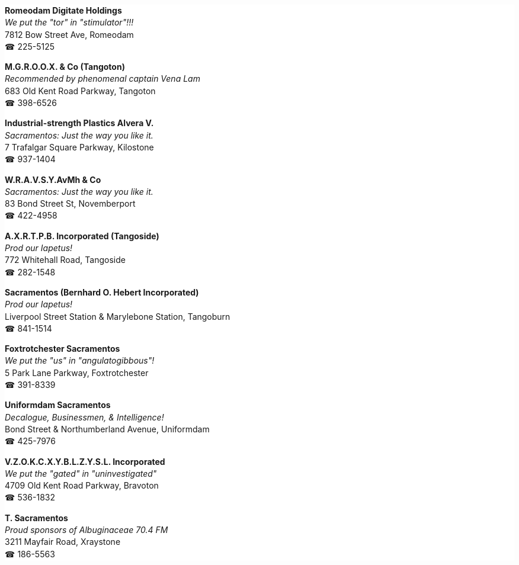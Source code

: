 **Romeodam Digitate Holdings**  
_We put the "tor" in "stimulator"!!!_  
7812 Bow Street Ave, Romeodam  
☎ 225-5125

**M.G.R.O.O.X. & Co (Tangoton)**  
_Recommended by phenomenal captain Vena Lam_  
683 Old Kent Road Parkway, Tangoton  
☎ 398-6526

**Industrial-strength Plastics Alvera V.**  
_Sacramentos: Just the way you like it._  
7 Trafalgar Square Parkway, Kilostone  
☎ 937-1404

**W.R.A.V.S.Y.AvMh & Co**  
_Sacramentos: Just the way you like it._  
83 Bond Street St, Novemberport  
☎ 422-4958

**A.X.R.T.P.B. Incorporated (Tangoside)**  
_Prod our Iapetus!_  
772 Whitehall Road, Tangoside  
☎ 282-1548

**Sacramentos (Bernhard O. Hebert Incorporated)**  
_Prod our Iapetus!_  
Liverpool Street Station & Marylebone Station, Tangoburn  
☎ 841-1514

**Foxtrotchester Sacramentos**  
_We put the "us" in "angulatogibbous"!_  
5 Park Lane Parkway, Foxtrotchester  
☎ 391-8339

**Uniformdam Sacramentos**  
_Decalogue, Businessmen, & Intelligence!_  
Bond Street & Northumberland Avenue, Uniformdam  
☎ 425-7976

**V.Z.O.K.C.X.Y.B.L.Z.Y.S.L. Incorporated**  
_We put the "gated" in "uninvestigated"_  
4709 Old Kent Road Parkway, Bravoton  
☎ 536-1832

**T. Sacramentos**  
_Proud sponsors of Albuginaceae 70.4 FM_  
3211 Mayfair Road, Xraystone  
☎ 186-5563

